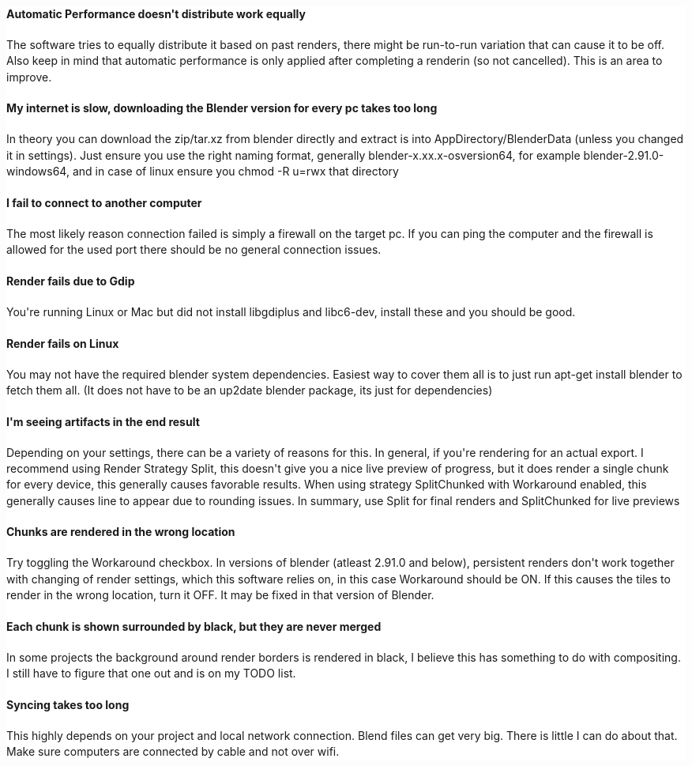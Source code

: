 #### Automatic Performance doesn't distribute work equally
The software tries to equally distribute it based on past renders, there might be run-to-run variation that can cause it to be off.
Also keep in mind that automatic performance is only applied after completing a renderin (so not cancelled).
This is an area to improve. 

#### My internet is slow, downloading the Blender version for every pc takes too long
In theory you can download the zip/tar.xz from blender directly and extract is into AppDirectory/BlenderData (unless you changed it in settings). Just ensure you use the right naming format, generally blender-x.xx.x-osversion64, for example blender-2.91.0-windows64, and in case of linux ensure you chmod -R u=rwx that directory

#### I fail to connect to another computer
The most likely reason connection failed is simply a firewall on the target pc. If you can ping the computer and the firewall is allowed for the used port there should be no general connection issues.

#### Render fails due to Gdip
You're running Linux or Mac but did not install libgdiplus and libc6-dev, install these and you should be good.

#### Render fails on Linux
You may not have the required blender system dependencies. Easiest way to cover them all is to just run apt-get install blender to fetch them all.
(It does not have to be an up2date blender package, its just for dependencies)

#### I'm seeing artifacts in the end result
Depending on your settings, there can be a variety of reasons for this. In general, if you're rendering for an actual export. I recommend using Render Strategy Split, this doesn't give you a nice live preview of progress, but it does render a single chunk for every device, this generally causes favorable results.
When using strategy SplitChunked with Workaround enabled, this generally causes line to appear due to rounding issues.
In summary, use Split for final renders and SplitChunked for live previews

#### Chunks are rendered in the wrong location
Try toggling the Workaround checkbox. In versions of blender (atleast 2.91.0 and below), persistent renders don't work together with changing of render settings, which this software relies on, in this case Workaround should be ON. If this causes the tiles to render in the wrong location, turn it OFF. It may be fixed in that version of Blender.

#### Each chunk is shown surrounded by black, but they are never merged
In some projects the background around render borders is rendered in black, I believe this has something to do with compositing. I still have to figure that one out and is on my TODO list.

#### Syncing takes too long
This highly depends on your project and local network connection. Blend files can get very big. There is little I can do about that.
Make sure computers are connected by cable and not over wifi.
